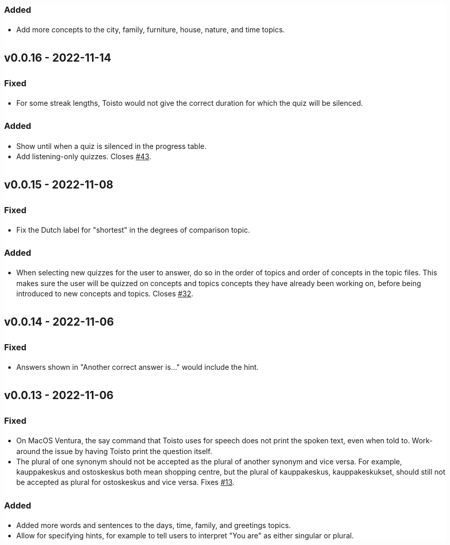 ### Added

- Add more concepts to the city, family, furniture, house, nature, and time topics.

## v0.0.16 - 2022-11-14

### Fixed

- For some streak lengths, Toisto would not give the correct duration for which the quiz will be silenced.

### Added

- Show until when a quiz is silenced in the progress table.
- Add listening-only quizzes. Closes [#43](https://github.com/fniessink/toisto/issues/43).

## v0.0.15 - 2022-11-08

### Fixed

- Fix the Dutch label for "shortest" in the degrees of comparison topic.

### Added

- When selecting new quizzes for the user to answer, do so in the order of topics and order of concepts in the topic files. This makes sure the user will be quizzed on concepts and topics concepts they have already been working on, before being introduced to new concepts and topics. Closes [#32](https://github.com/fniessink/toisto/issues/32).

## v0.0.14 - 2022-11-06

### Fixed

- Answers shown in "Another correct answer is..." would include the hint.

## v0.0.13 - 2022-11-06

### Fixed

- On MacOS Ventura, the say command that Toisto uses for speech does not print the spoken text, even when told to. Work-around the issue by having Toisto print the question itself.
- The plural of one synonym should not be accepted as the plural of another synonym and vice versa. For example, kauppakeskus and ostoskeskus both mean shopping centre, but the plural of kauppakeskus, kauppakeskukset, should still not be accepted as plural for ostoskeskus and vice versa. Fixes [#13](https://github.com/fniessink/toisto/issues/13).

### Added

- Added more words and sentences to the days, time, family, and greetings topics.
- Allow for specifying hints, for example to tell users to interpret "You are" as either singular or plural.
